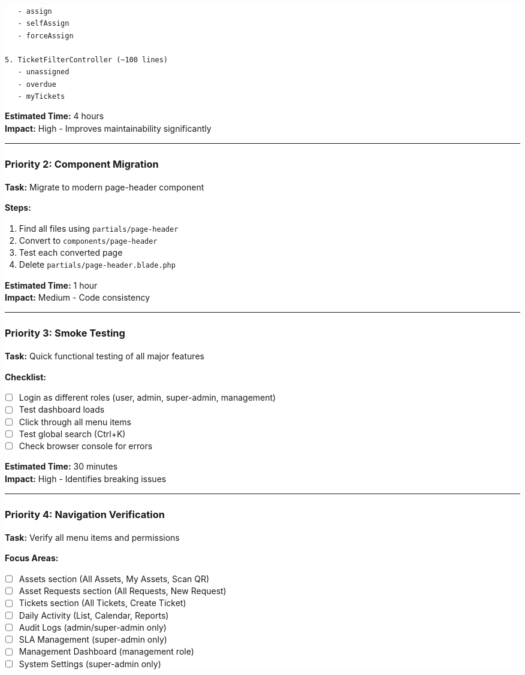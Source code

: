 ```
   - assign
   - selfAssign
   - forceAssign

5. TicketFilterController (~100 lines)
   - unassigned
   - overdue
   - myTickets
```

**Estimated Time:** 4 hours  
**Impact:** High - Improves maintainability significantly

---

### Priority 2: Component Migration
**Task:** Migrate to modern page-header component

**Steps:**
1. Find all files using `partials/page-header`
2. Convert to `components/page-header`
3. Test each converted page
4. Delete `partials/page-header.blade.php`

**Estimated Time:** 1 hour  
**Impact:** Medium - Code consistency

---

### Priority 3: Smoke Testing
**Task:** Quick functional testing of all major features

**Checklist:**
- [ ] Login as different roles (user, admin, super-admin, management)
- [ ] Test dashboard loads
- [ ] Click through all menu items
- [ ] Test global search (Ctrl+K)
- [ ] Check browser console for errors

**Estimated Time:** 30 minutes  
**Impact:** High - Identifies breaking issues

---

### Priority 4: Navigation Verification
**Task:** Verify all menu items and permissions

**Focus Areas:**
- [ ] Assets section (All Assets, My Assets, Scan QR)
- [ ] Asset Requests section (All Requests, New Request)
- [ ] Tickets section (All Tickets, Create Ticket)
- [ ] Daily Activity (List, Calendar, Reports)
- [ ] Audit Logs (admin/super-admin only)
- [ ] SLA Management (super-admin only)
- [ ] Management Dashboard (management role)
- [ ] System Settings (super-admin only)
